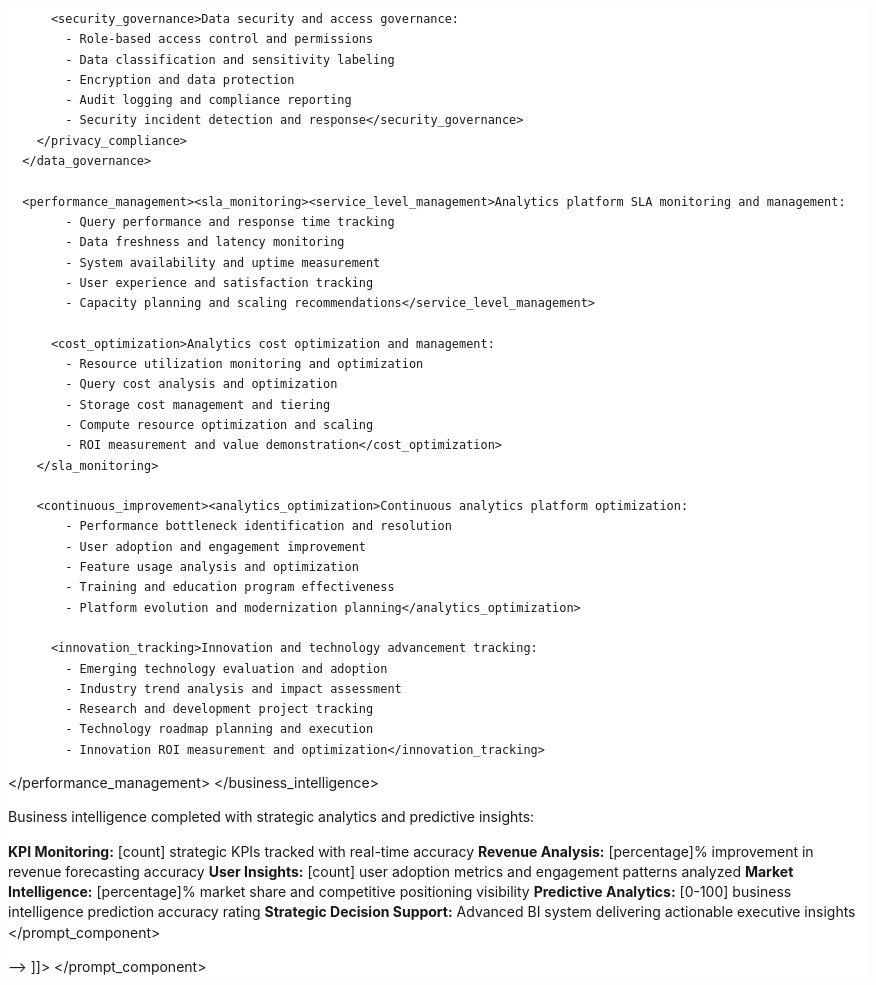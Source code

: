           <security_governance>Data security and access governance:
            - Role-based access control and permissions
            - Data classification and sensitivity labeling
            - Encryption and data protection
            - Audit logging and compliance reporting
            - Security incident detection and response</security_governance>
        </privacy_compliance>
      </data_governance>
      
      <performance_management><sla_monitoring><service_level_management>Analytics platform SLA monitoring and management:
            - Query performance and response time tracking
            - Data freshness and latency monitoring
            - System availability and uptime measurement
            - User experience and satisfaction tracking
            - Capacity planning and scaling recommendations</service_level_management>
          
          <cost_optimization>Analytics cost optimization and management:
            - Resource utilization monitoring and optimization
            - Query cost analysis and optimization
            - Storage cost management and tiering
            - Compute resource optimization and scaling
            - ROI measurement and value demonstration</cost_optimization>
        </sla_monitoring>
        
        <continuous_improvement><analytics_optimization>Continuous analytics platform optimization:
            - Performance bottleneck identification and resolution
            - User adoption and engagement improvement
            - Feature usage analysis and optimization
            - Training and education program effectiveness
            - Platform evolution and modernization planning</analytics_optimization>
          
          <innovation_tracking>Innovation and technology advancement tracking:
            - Emerging technology evaluation and adoption
            - Industry trend analysis and impact assessment
            - Research and development project tracking
            - Technology roadmap planning and execution
            - Innovation ROI measurement and optimization</innovation_tracking>
        
      
    
</performance_management>  </business_intelligence>

  <output>Business intelligence completed with strategic analytics and predictive insights:

**KPI Monitoring:** [count] strategic KPIs tracked with real-time accuracy
**Revenue Analysis:** [percentage]% improvement in revenue forecasting accuracy
**User Insights:** [count] user adoption metrics and engagement patterns analyzed
**Market Intelligence:** [percentage]% market share and competitive positioning visibility
**Predictive Analytics:** [0-100] business intelligence prediction accuracy rating
**Strategic Decision Support:** Advanced BI system delivering actionable executive insights</output>
</prompt_component>
          
        
      
    
  
  -->
    ]]>
  </content>
</prompt_component>